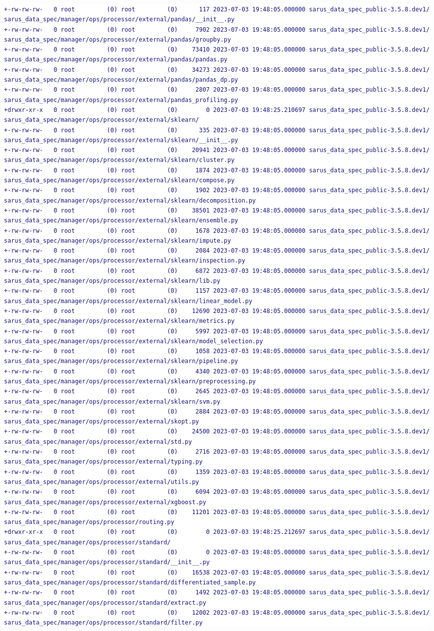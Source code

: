 ```diff
+-rw-rw-rw-   0 root         (0) root         (0)      117 2023-07-03 19:48:05.000000 sarus_data_spec_public-3.5.8.dev1/sarus_data_spec/manager/ops/processor/external/pandas/__init__.py
+-rw-rw-rw-   0 root         (0) root         (0)     7902 2023-07-03 19:48:05.000000 sarus_data_spec_public-3.5.8.dev1/sarus_data_spec/manager/ops/processor/external/pandas/groupby.py
+-rw-rw-rw-   0 root         (0) root         (0)    73410 2023-07-03 19:48:05.000000 sarus_data_spec_public-3.5.8.dev1/sarus_data_spec/manager/ops/processor/external/pandas/pandas.py
+-rw-rw-rw-   0 root         (0) root         (0)    34273 2023-07-03 19:48:05.000000 sarus_data_spec_public-3.5.8.dev1/sarus_data_spec/manager/ops/processor/external/pandas/pandas_dp.py
+-rw-rw-rw-   0 root         (0) root         (0)     2807 2023-07-03 19:48:05.000000 sarus_data_spec_public-3.5.8.dev1/sarus_data_spec/manager/ops/processor/external/pandas_profiling.py
+drwxr-xr-x   0 root         (0) root         (0)        0 2023-07-03 19:48:25.210697 sarus_data_spec_public-3.5.8.dev1/sarus_data_spec/manager/ops/processor/external/sklearn/
+-rw-rw-rw-   0 root         (0) root         (0)      335 2023-07-03 19:48:05.000000 sarus_data_spec_public-3.5.8.dev1/sarus_data_spec/manager/ops/processor/external/sklearn/__init__.py
+-rw-rw-rw-   0 root         (0) root         (0)    20941 2023-07-03 19:48:05.000000 sarus_data_spec_public-3.5.8.dev1/sarus_data_spec/manager/ops/processor/external/sklearn/cluster.py
+-rw-rw-rw-   0 root         (0) root         (0)     1874 2023-07-03 19:48:05.000000 sarus_data_spec_public-3.5.8.dev1/sarus_data_spec/manager/ops/processor/external/sklearn/compose.py
+-rw-rw-rw-   0 root         (0) root         (0)     1902 2023-07-03 19:48:05.000000 sarus_data_spec_public-3.5.8.dev1/sarus_data_spec/manager/ops/processor/external/sklearn/decomposition.py
+-rw-rw-rw-   0 root         (0) root         (0)    38501 2023-07-03 19:48:05.000000 sarus_data_spec_public-3.5.8.dev1/sarus_data_spec/manager/ops/processor/external/sklearn/ensemble.py
+-rw-rw-rw-   0 root         (0) root         (0)     1678 2023-07-03 19:48:05.000000 sarus_data_spec_public-3.5.8.dev1/sarus_data_spec/manager/ops/processor/external/sklearn/impute.py
+-rw-rw-rw-   0 root         (0) root         (0)     2084 2023-07-03 19:48:05.000000 sarus_data_spec_public-3.5.8.dev1/sarus_data_spec/manager/ops/processor/external/sklearn/inspection.py
+-rw-rw-rw-   0 root         (0) root         (0)     6872 2023-07-03 19:48:05.000000 sarus_data_spec_public-3.5.8.dev1/sarus_data_spec/manager/ops/processor/external/sklearn/lib.py
+-rw-rw-rw-   0 root         (0) root         (0)     1157 2023-07-03 19:48:05.000000 sarus_data_spec_public-3.5.8.dev1/sarus_data_spec/manager/ops/processor/external/sklearn/linear_model.py
+-rw-rw-rw-   0 root         (0) root         (0)    12690 2023-07-03 19:48:05.000000 sarus_data_spec_public-3.5.8.dev1/sarus_data_spec/manager/ops/processor/external/sklearn/metrics.py
+-rw-rw-rw-   0 root         (0) root         (0)     5997 2023-07-03 19:48:05.000000 sarus_data_spec_public-3.5.8.dev1/sarus_data_spec/manager/ops/processor/external/sklearn/model_selection.py
+-rw-rw-rw-   0 root         (0) root         (0)     1058 2023-07-03 19:48:05.000000 sarus_data_spec_public-3.5.8.dev1/sarus_data_spec/manager/ops/processor/external/sklearn/pipeline.py
+-rw-rw-rw-   0 root         (0) root         (0)     4340 2023-07-03 19:48:05.000000 sarus_data_spec_public-3.5.8.dev1/sarus_data_spec/manager/ops/processor/external/sklearn/preprocessing.py
+-rw-rw-rw-   0 root         (0) root         (0)     2645 2023-07-03 19:48:05.000000 sarus_data_spec_public-3.5.8.dev1/sarus_data_spec/manager/ops/processor/external/sklearn/svm.py
+-rw-rw-rw-   0 root         (0) root         (0)     2884 2023-07-03 19:48:05.000000 sarus_data_spec_public-3.5.8.dev1/sarus_data_spec/manager/ops/processor/external/skopt.py
+-rw-rw-rw-   0 root         (0) root         (0)    24500 2023-07-03 19:48:05.000000 sarus_data_spec_public-3.5.8.dev1/sarus_data_spec/manager/ops/processor/external/std.py
+-rw-rw-rw-   0 root         (0) root         (0)     2716 2023-07-03 19:48:05.000000 sarus_data_spec_public-3.5.8.dev1/sarus_data_spec/manager/ops/processor/external/typing.py
+-rw-rw-rw-   0 root         (0) root         (0)     1359 2023-07-03 19:48:05.000000 sarus_data_spec_public-3.5.8.dev1/sarus_data_spec/manager/ops/processor/external/utils.py
+-rw-rw-rw-   0 root         (0) root         (0)     6094 2023-07-03 19:48:05.000000 sarus_data_spec_public-3.5.8.dev1/sarus_data_spec/manager/ops/processor/external/xgboost.py
+-rw-rw-rw-   0 root         (0) root         (0)    11201 2023-07-03 19:48:05.000000 sarus_data_spec_public-3.5.8.dev1/sarus_data_spec/manager/ops/processor/routing.py
+drwxr-xr-x   0 root         (0) root         (0)        0 2023-07-03 19:48:25.212697 sarus_data_spec_public-3.5.8.dev1/sarus_data_spec/manager/ops/processor/standard/
+-rw-rw-rw-   0 root         (0) root         (0)        0 2023-07-03 19:48:05.000000 sarus_data_spec_public-3.5.8.dev1/sarus_data_spec/manager/ops/processor/standard/__init__.py
+-rw-rw-rw-   0 root         (0) root         (0)    16538 2023-07-03 19:48:05.000000 sarus_data_spec_public-3.5.8.dev1/sarus_data_spec/manager/ops/processor/standard/differentiated_sample.py
+-rw-rw-rw-   0 root         (0) root         (0)     1492 2023-07-03 19:48:05.000000 sarus_data_spec_public-3.5.8.dev1/sarus_data_spec/manager/ops/processor/standard/extract.py
+-rw-rw-rw-   0 root         (0) root         (0)    12002 2023-07-03 19:48:05.000000 sarus_data_spec_public-3.5.8.dev1/sarus_data_spec/manager/ops/processor/standard/filter.py
```